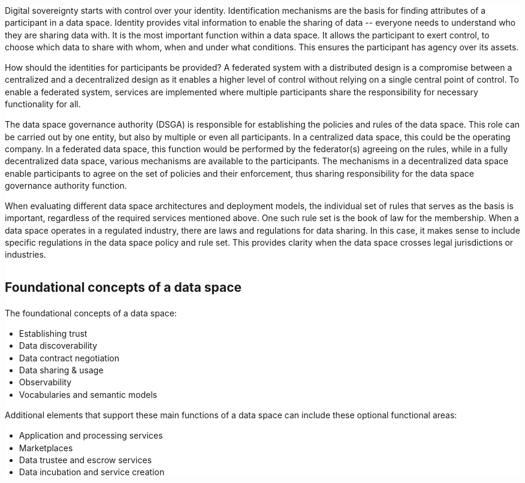 Digital sovereignty starts with control over your identity.
Identification mechanisms are the basis for finding attributes of a
participant in a data space. Identity provides vital information to
enable the sharing of data -- everyone needs to understand who they are
sharing data with. It is the most important function within a data
space. It allows the participant to exert control, to choose which data
to share with whom, when and under what conditions. This ensures the
participant has agency over its assets.

How should the identities for participants be provided? A federated
system with a distributed design is a compromise between a centralized
and a decentralized design as it enables a higher level of control
without relying on a single central point of control. To enable a
federated system, services are implemented where multiple participants
share the responsibility for necessary functionality for all.

The data space governance authority (DSGA) is responsible for establishing the
policies and rules of the data space. This role can be carried out by
one entity, but also by multiple or even all participants. In a
centralized data space, this could be the operating company. In a
federated data space, this function would be performed by the
federator(s) agreeing on the rules, while in a fully decentralized data
space, various mechanisms are available to the participants. The
mechanisms in a decentralized data space enable participants to agree on
the set of policies and their enforcement, thus sharing responsibility
for the data space governance authority function.

When evaluating different data space architectures and deployment
models, the individual set of rules that serves as the basis is
important, regardless of the required services mentioned above. One such
rule set is the book of law for the membership. When a data space
operates in a regulated industry, there are laws and regulations for
data sharing. In this case, it makes sense to include specific
regulations in the data space policy and rule set. This provides clarity
when the data space crosses legal jurisdictions or industries.

## Foundational concepts of a data space

The foundational concepts of a data space:

- Establishing trust
- Data discoverability
- Data contract negotiation
- Data sharing & usage
- Observability
- Vocabularies and semantic models

Additional elements that support these main functions of a data space
can include these optional functional areas:

- Application and processing services
- Marketplaces
- Data trustee and escrow services
- Data incubation and service creation
